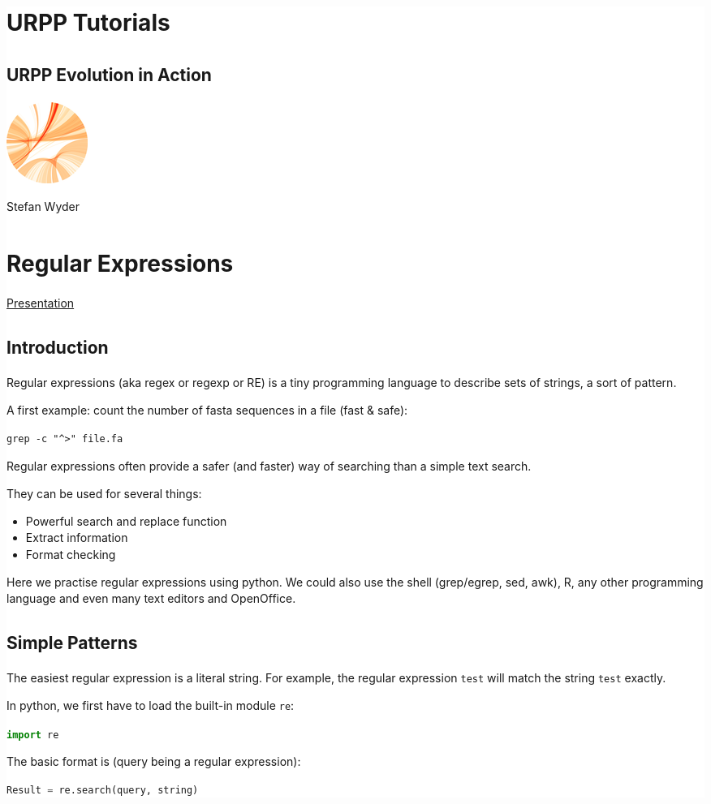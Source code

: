 # URPP Tutorials
## URPP Evolution in Action

![URPP logo](Logo_URPP_Kreisganz_kl2.png)

Stefan Wyder


# Regular Expressions


[Presentation](URPP_Tutorial_RegExp.pdf)


## Introduction

Regular expressions (aka regex or regexp or RE) is a tiny programming language to describe sets of strings, a sort of pattern.

A first example: count the number of fasta sequences in a file (fast & safe):
```
grep -c "^>" file.fa
```

Regular expressions often provide a safer (and faster) way of searching than a simple text search.


They can be used for several things:

- Powerful search and replace function
- Extract information
- Format checking


Here we practise regular expressions using python. We could also use the shell (grep/egrep, sed, awk), R, any other programming language and even many text editors and OpenOffice.

## Simple Patterns

The easiest regular expression is a literal string. For example, the regular expression `test` will match the string `test` exactly.


In python, we first have to load the built-in module `re`:  
```python
import re
```

The basic format is (query being a regular expression):
```python
Result = re.search(query, string)
```
  